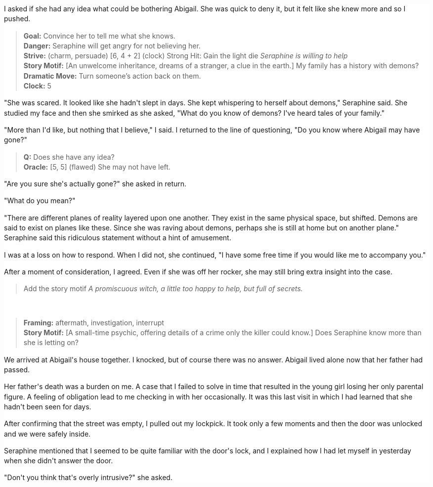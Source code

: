 I asked if she had any idea what could be bothering Abigail. She was quick to deny it, but it felt like she knew more and so I pushed.

> **Goal:** Convince her to tell me what she knows.  
> **Danger:** Seraphine will get angry for not believing her.  
> **Strive:** (charm, persuade) \[6, 4 + 2] (clock) Strong Hit: Gain the light die *Seraphine is willing to help*  
> **Story Motif:** \[An unwelcome inheritance, dreams of a stranger, a clue in the earth.] My family has a history with demons?  
> **Dramatic Move:** Turn someone’s action back on them.  
> **Clock:** 5

"She was scared. It looked like she hadn't slept in days. She kept whispering to herself about demons," Seraphine said. She studied my face and then she smirked as she asked, "What do you know of demons? I've heard tales of your family."

"More than I'd like, but nothing that I believe," I said. I returned to the line of questioning, "Do you know where Abigail may have gone?"

> **Q:** Does she have any idea?  
> **Oracle:** \[5, 5] (flawed) She may not have left.

"Are you sure she's actually gone?" she asked in return.

"What do you mean?"

"There are different planes of reality layered upon one another. They exist in the same physical space, but shifted. Demons are said to exist on planes like these. Since she was raving about demons, perhaps she is still at home but on another plane." Seraphine said this ridiculous statement without a hint of amusement. 

I was at a loss on how to respond. When I did not, she continued, "I have some free time if you would like me to accompany you."

After a moment of consideration, I agreed. Even if she was off her rocker, she may still bring extra insight into the case.

> Add the story motif *A promiscuous witch, a little too happy to help, but full of secrets.*

<br>

> **Framing:** aftermath, investigation, interrupt  
> **Story Motif:** \[A small-time psychic, offering details of a crime only the killer could know.] Does Seraphine know more than she is letting on?

We arrived at Abigail's house together. I knocked, but of course there was no answer. Abigail lived alone now that her father had passed. 

Her father's death was a burden on me. A case that I failed to solve in time that resulted in the young girl losing her only parental figure. A feeling of obligation lead to me checking in with her occasionally. It was this last visit in which I had learned that she hadn't been seen for days.

After confirming that the street was empty, I pulled out my lockpick. It took only a few moments and then the door was unlocked and we were safely inside.

Seraphine mentioned that I seemed to be quite familiar with the door's lock, and I explained how I had let myself in yesterday when she didn't answer the door.

"Don't you think that's overly intrusive?" she asked.
